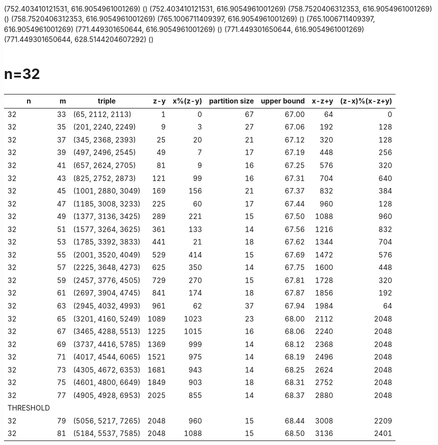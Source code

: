 (752.403410121531, 616.9054961001269)
()
(752.403410121531, 616.9054961001269)
(758.7520406312353, 616.9054961001269)
()
(758.7520406312353, 616.9054961001269)
(765.1006711409397, 616.9054961001269)
()
(765.1006711409397, 616.9054961001269)
(771.449301650644, 616.9054961001269)
()
(771.449301650644, 616.9054961001269)
(771.449301650644, 628.5144204607292)
()
# n=32
|    n    | m  |         triple          |z-y |x%(z-y)|partition size|upper bound|x-z+y|(z-x)%(x-z+y)|
|---------|---:|-------------------------|---:|------:|-------------:|----------:|----:|------------:|
|       32|  33|(65, 2112, 2113)         |   1|      0|            67|      67.00|   64|            0|
|       32|  35|(201, 2240, 2249)        |   9|      3|            27|      67.06|  192|          128|
|       32|  37|(345, 2368, 2393)        |  25|     20|            21|      67.12|  320|          128|
|       32|  39|(497, 2496, 2545)        |  49|      7|            17|      67.19|  448|          256|
|       32|  41|(657, 2624, 2705)        |  81|      9|            16|      67.25|  576|          320|
|       32|  43|(825, 2752, 2873)        | 121|     99|            16|      67.31|  704|          640|
|       32|  45|(1001, 2880, 3049)       | 169|    156|            21|      67.37|  832|          384|
|       32|  47|(1185, 3008, 3233)       | 225|     60|            17|      67.44|  960|          128|
|       32|  49|(1377, 3136, 3425)       | 289|    221|            15|      67.50| 1088|          960|
|       32|  51|(1577, 3264, 3625)       | 361|    133|            14|      67.56| 1216|          832|
|       32|  53|(1785, 3392, 3833)       | 441|     21|            18|      67.62| 1344|          704|
|       32|  55|(2001, 3520, 4049)       | 529|    414|            15|      67.69| 1472|          576|
|       32|  57|(2225, 3648, 4273)       | 625|    350|            14|      67.75| 1600|          448|
|       32|  59|(2457, 3776, 4505)       | 729|    270|            15|      67.81| 1728|          320|
|       32|  61|(2697, 3904, 4745)       | 841|    174|            18|      67.87| 1856|          192|
|       32|  63|(2945, 4032, 4993)       | 961|     62|            37|      67.94| 1984|           64|
|       32|  65|(3201, 4160, 5249)       |1089|   1023|            23|      68.00| 2112|         2048|
|       32|  67|(3465, 4288, 5513)       |1225|   1015|            16|      68.06| 2240|         2048|
|       32|  69|(3737, 4416, 5785)       |1369|    999|            14|      68.12| 2368|         2048|
|       32|  71|(4017, 4544, 6065)       |1521|    975|            14|      68.19| 2496|         2048|
|       32|  73|(4305, 4672, 6353)       |1681|    943|            14|      68.25| 2624|         2048|
|       32|  75|(4601, 4800, 6649)       |1849|    903|            18|      68.31| 2752|         2048|
|       32|  77|(4905, 4928, 6953)       |2025|    855|            14|      68.37| 2880|         2048|
|THRESHOLD|    |                         |    |       |              |           |     |             |
|       32|  79|(5056, 5217, 7265)       |2048|    960|            15|      68.44| 3008|         2209|
|       32|  81|(5184, 5537, 7585)       |2048|   1088|            15|      68.50| 3136|         2401|